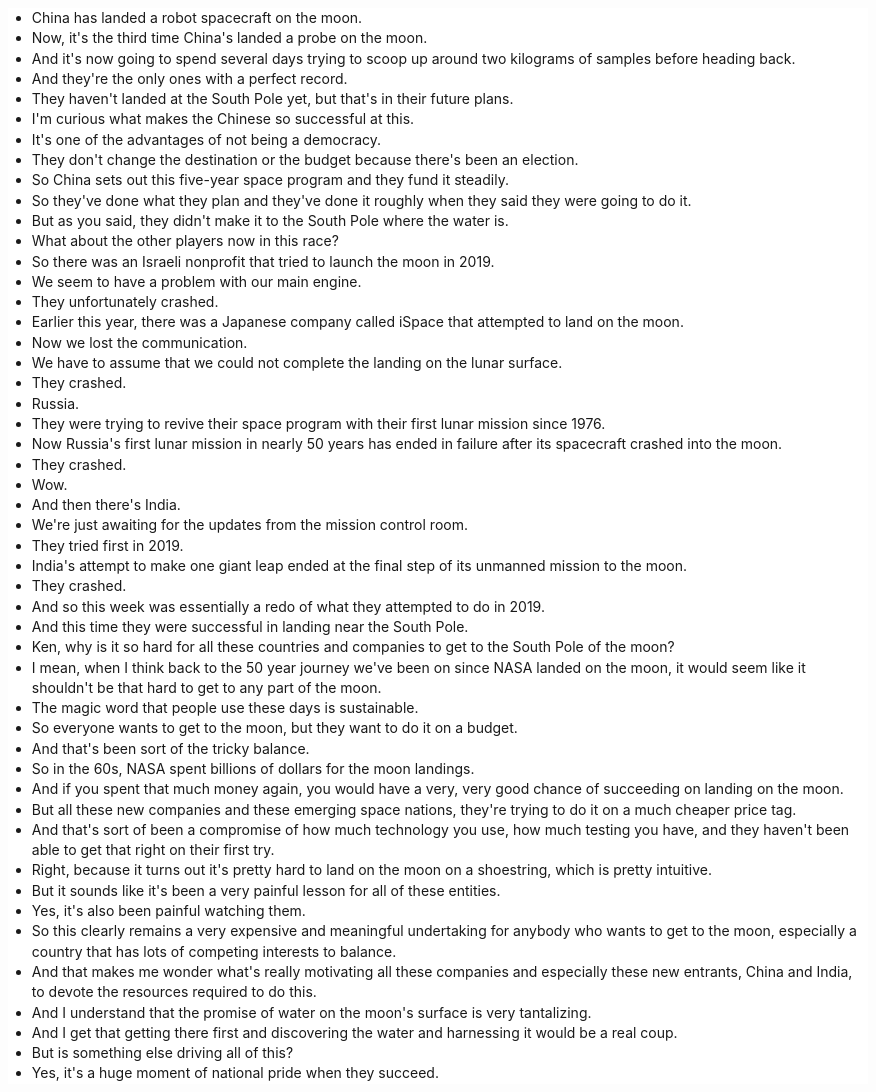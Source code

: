 *  China has landed a robot spacecraft on the moon.
*  Now, it's the third time China's landed a probe on the moon.
*  And it's now going to spend several days trying to scoop up around two kilograms of samples before heading back.
*  And they're the only ones with a perfect record.
*  They haven't landed at the South Pole yet, but that's in their future plans.
*  I'm curious what makes the Chinese so successful at this.
*  It's one of the advantages of not being a democracy.
*  They don't change the destination or the budget because there's been an election.
*  So China sets out this five-year space program and they fund it steadily.
*  So they've done what they plan and they've done it roughly when they said they were going to do it.
*  But as you said, they didn't make it to the South Pole where the water is.
*  What about the other players now in this race?
*  So there was an Israeli nonprofit that tried to launch the moon in 2019.
*  We seem to have a problem with our main engine.
*  They unfortunately crashed.
*  Earlier this year, there was a Japanese company called iSpace that attempted to land on the moon.
*  Now we lost the communication.
*  We have to assume that we could not complete the landing on the lunar surface.
*  They crashed.
*  Russia.
*  They were trying to revive their space program with their first lunar mission since 1976.
*  Now Russia's first lunar mission in nearly 50 years has ended in failure after its spacecraft crashed into the moon.
*  They crashed.
*  Wow.
*  And then there's India.
*  We're just awaiting for the updates from the mission control room.
*  They tried first in 2019.
*  India's attempt to make one giant leap ended at the final step of its unmanned mission to the moon.
*  They crashed.
*  And so this week was essentially a redo of what they attempted to do in 2019.
*  And this time they were successful in landing near the South Pole.
*  Ken, why is it so hard for all these countries and companies to get to the South Pole of the moon?
*  I mean, when I think back to the 50 year journey we've been on since NASA landed on the moon, it would seem like it shouldn't be that hard to get to any part of the moon.
*  The magic word that people use these days is sustainable.
*  So everyone wants to get to the moon, but they want to do it on a budget.
*  And that's been sort of the tricky balance.
*  So in the 60s, NASA spent billions of dollars for the moon landings.
*  And if you spent that much money again, you would have a very, very good chance of succeeding on landing on the moon.
*  But all these new companies and these emerging space nations, they're trying to do it on a much cheaper price tag.
*  And that's sort of been a compromise of how much technology you use, how much testing you have, and they haven't been able to get that right on their first try.
*  Right, because it turns out it's pretty hard to land on the moon on a shoestring, which is pretty intuitive.
*  But it sounds like it's been a very painful lesson for all of these entities.
*  Yes, it's also been painful watching them.
*  So this clearly remains a very expensive and meaningful undertaking for anybody who wants to get to the moon, especially a country that has lots of competing interests to balance.
*  And that makes me wonder what's really motivating all these companies and especially these new entrants, China and India, to devote the resources required to do this.
*  And I understand that the promise of water on the moon's surface is very tantalizing.
*  And I get that getting there first and discovering the water and harnessing it would be a real coup.
*  But is something else driving all of this?
*  Yes, it's a huge moment of national pride when they succeed.